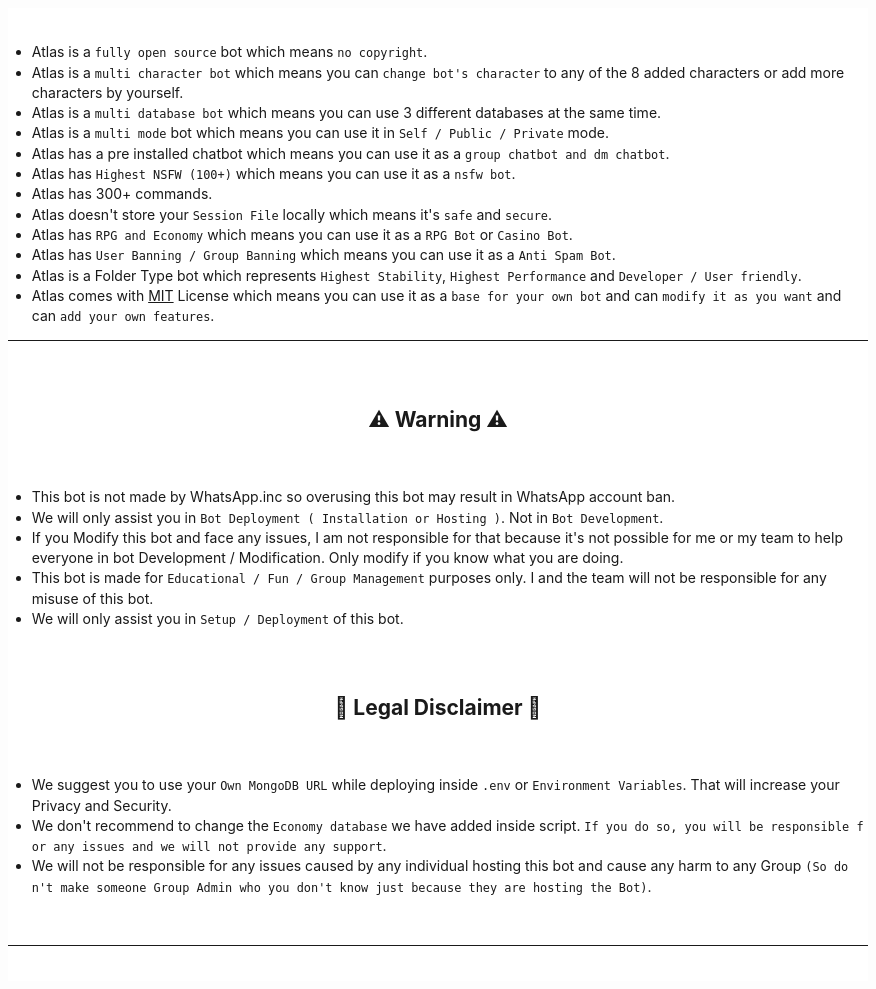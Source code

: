 <br>

- Atlas is a `fully open source` bot which means `no copyright`.
- Atlas is a `multi character bot` which means you can `change bot's character` to any of the 8 added characters or add more characters by yourself.
- Atlas is a `multi database bot` which means you can use 3 different databases at the same time.
- Atlas is a `multi mode` bot which means you can use it in `Self / Public / Private` mode.
- Atlas has a pre installed chatbot which means you can use it as a `group chatbot and dm chatbot`.
- Atlas has `Highest NSFW (100+)` which means you can use it as a `nsfw bot`.
- Atlas has 300+ commands.
- Atlas doesn't store your `Session File` locally which means it's `safe` and `secure`.
- Atlas has `RPG and Economy` which means you can use it as a `RPG Bot` or `Casino Bot`.
- Atlas has `User Banning / Group Banning` which means you can use it as a `Anti Spam Bot`.
- Atlas is a Folder Type bot which represents `Highest Stability`, `Highest Performance` and `Developer / User friendly`.
- Atlas comes with [MIT](https://github.com/FantoX001/Atlas-MD/blob/main/LICENSE.md) License which means you can use it as a `base for your own bot` and can `modify it as you want` and can `add your own features`.


---
<br>
<h2 align="center">⚠️ Warning ⚠️
</h2>

<br>

- This bot is not made by WhatsApp.inc so overusing this bot may result in WhatsApp account ban.
- We will only assist you in `Bot Deployment ( Installation or Hosting )`. Not in `Bot Development`.
- If you Modify this bot and face any issues, I am not responsible for that because it's not possible for me or my team to help everyone in bot Development / Modification. Only modify if you know what you are doing.
- This bot is made for `Educational / Fun / Group Management` purposes only. I and the team will not be responsible for any misuse of this bot.
- We will only assist you in `Setup / Deployment` of this bot.

<br>

<h2 align="center">📛 Legal Disclaimer 📛
</h2>
<br>

- We suggest you to use your `Own MongoDB URL` while deploying inside `.env` or `Environment Variables`. That will increase your Privacy and Security.
- We don't recommend to change the `Economy database` we have added inside script. `If you do so, you will be responsible for any issues and we will not provide any support`.
- We will not be responsible for any issues caused by any individual hosting this bot and cause any harm to any Group `(So don't make someone Group Admin who you don't know just because they are hosting the Bot)`.

<br>

---
<br>

